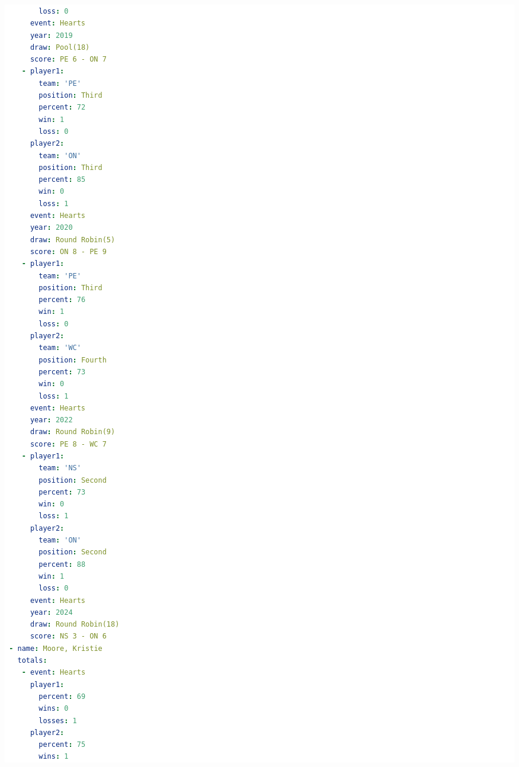 ```yaml
        loss: 0
      event: Hearts
      year: 2019
      draw: Pool(18)
      score: PE 6 - ON 7
    - player1:
        team: 'PE'
        position: Third
        percent: 72
        win: 1
        loss: 0
      player2:
        team: 'ON'
        position: Third
        percent: 85
        win: 0
        loss: 1
      event: Hearts
      year: 2020
      draw: Round Robin(5)
      score: ON 8 - PE 9
    - player1:
        team: 'PE'
        position: Third
        percent: 76
        win: 1
        loss: 0
      player2:
        team: 'WC'
        position: Fourth
        percent: 73
        win: 0
        loss: 1
      event: Hearts
      year: 2022
      draw: Round Robin(9)
      score: PE 8 - WC 7
    - player1:
        team: 'NS'
        position: Second
        percent: 73
        win: 0
        loss: 1
      player2:
        team: 'ON'
        position: Second
        percent: 88
        win: 1
        loss: 0
      event: Hearts
      year: 2024
      draw: Round Robin(18)
      score: NS 3 - ON 6
 - name: Moore, Kristie
   totals:
    - event: Hearts
      player1:
        percent: 69
        wins: 0
        losses: 1
      player2:
        percent: 75
        wins: 1
```
